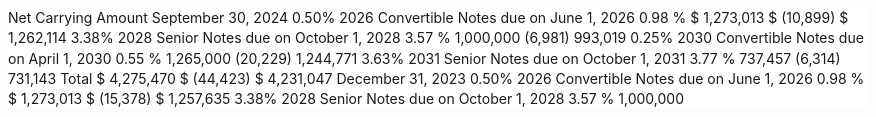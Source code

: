 <th>Net Carrying Amount</th>
</tr>
</thead>
<tbody>
<tr>
<td>September 30, 2024</td>
<td></td>
<td></td>
<td></td>
<td></td>
</tr>
<tr>
<td>0.50% 2026 Convertible Notes due on June 1, 2026</td>
<td>0.98 %</td>
<td>$ 1,273,013</td>
<td>$ (10,899)</td>
<td>$ 1,262,114</td>
</tr>
<tr>
<td>3.38% 2028 Senior Notes due on October 1, 2028</td>
<td>3.57 %</td>
<td>1,000,000</td>
<td>(6,981)</td>
<td>993,019</td>
</tr>
<tr>
<td>0.25% 2030 Convertible Notes due on April 1, 2030</td>
<td>0.55 %</td>
<td>1,265,000</td>
<td>(20,229)</td>
<td>1,244,771</td>
</tr>
<tr>
<td>3.63% 2031 Senior Notes due on October 1, 2031</td>
<td>3.77 %</td>
<td>737,457</td>
<td>(6,314)</td>
<td>731,143</td>
</tr>
<tr>
<td>Total</td>
<td></td>
<td>$ 4,275,470</td>
<td>$ (44,423)</td>
<td>$ 4,231,047</td>
</tr>
<tr>
<td>December 31, 2023</td>
<td></td>
<td></td>
<td></td>
<td></td>
</tr>
<tr>
<td>0.50% 2026 Convertible Notes due on June 1, 2026</td>
<td>0.98 %</td>
<td>$ 1,273,013</td>
<td>$ (15,378)</td>
<td>$ 1,257,635</td>
</tr>
<tr>
<td>3.38% 2028 Senior Notes due on October 1, 2028</td>
<td>3.57 %</td>
<td>1,000,000</td>